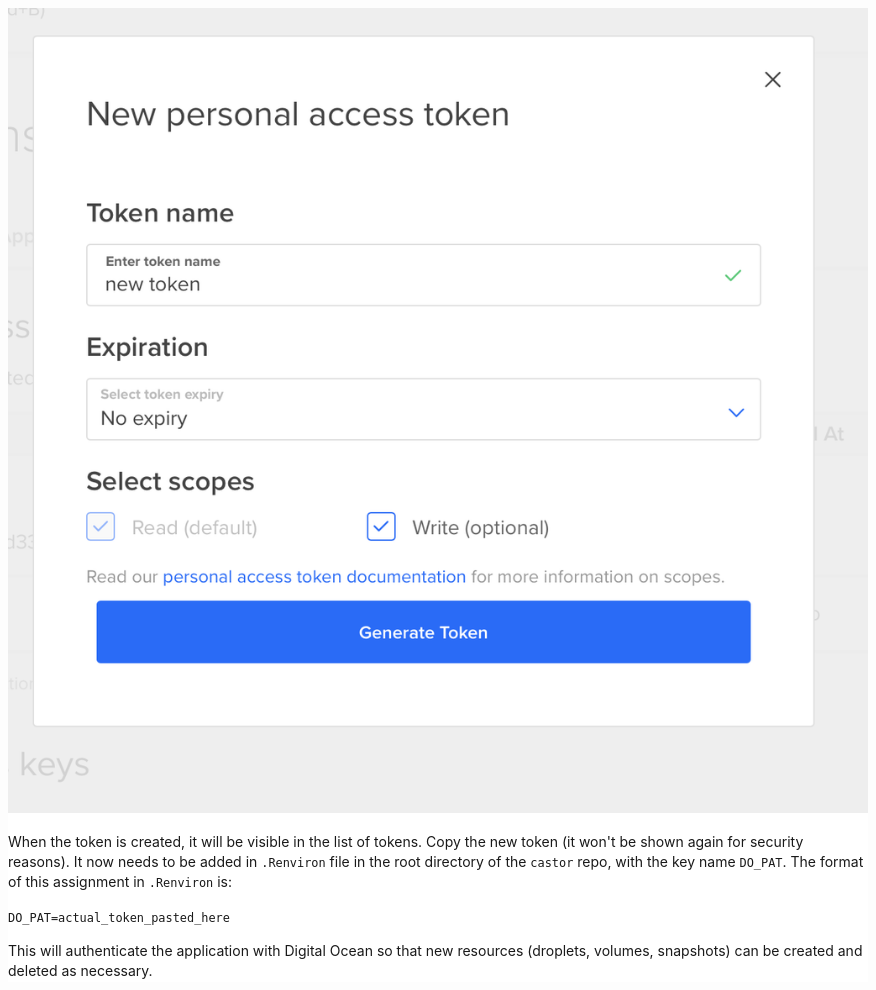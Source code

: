 ![](inst/app/img/generate-token.png)

When the token is created, it will be visible in the list of tokens. Copy the new token (it won't be shown again for security reasons). It now needs to be added in `.Renviron` file in the root directory of the `castor` repo, with the key name `DO_PAT`. The format of this assignment in `.Renviron` is:

    DO_PAT=actual_token_pasted_here

This will authenticate the application with Digital Ocean so that new resources (droplets, volumes, snapshots) can be created and deleted as necessary.
